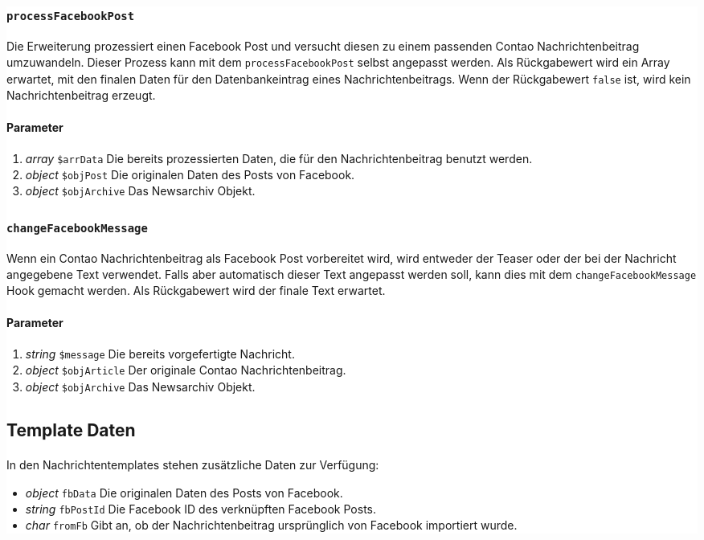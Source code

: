 ### `processFacebookPost`

Die Erweiterung prozessiert einen Facebook Post und versucht diesen zu einem passenden Contao Nachrichtenbeitrag 
umzuwandeln. Dieser Prozess kann mit dem `processFacebookPost` selbst angepasst werden. Als Rückgabewert wird
ein Array erwartet, mit den finalen Daten für den Datenbankeintrag eines Nachrichtenbeitrags. Wenn der Rückgabewert
`false` ist, wird kein Nachrichtenbeitrag erzeugt.

#### Parameter

1. _array_ `$arrData` Die bereits prozessierten Daten, die für den Nachrichtenbeitrag benutzt werden.
2. _object_ `$objPost` Die originalen Daten des Posts von Facebook.
3. _object_ `$objArchive` Das Newsarchiv Objekt.

### `changeFacebookMessage`

Wenn ein Contao Nachrichtenbeitrag als Facebook Post vorbereitet wird, wird entweder der Teaser oder der bei der 
Nachricht angegebene Text verwendet. Falls aber automatisch dieser Text angepasst werden soll, kann dies mit dem
`changeFacebookMessage` Hook gemacht werden. Als Rückgabewert wird der finale Text erwartet.

#### Parameter

1. _string_ `$message` Die bereits vorgefertigte Nachricht.
2. _object_ `$objArticle` Der originale Contao Nachrichtenbeitrag.
3. _object_ `$objArchive` Das Newsarchiv Objekt.


## Template Daten

In den Nachrichtentemplates stehen zusätzliche Daten zur Verfügung:

- _object_ `fbData` Die originalen Daten des Posts von Facebook.
- _string_ `fbPostId` Die Facebook ID des verknüpften Facebook Posts.
- _char_ `fromFb` Gibt an, ob der Nachrichtenbeitrag ursprünglich von Facebook importiert wurde.
